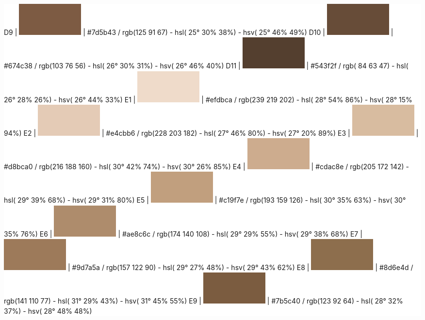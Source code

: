 D9 | ![](i/color_me_human-d9.png) | #7d5b43 / rgb(125  91  67) - hsl( 25°  30%  38%) - hsv( 25°  46%  49%)
D10 | ![](i/color_me_human-d10.png) | #674c38 / rgb(103  76  56) - hsl( 26°  30%  31%) - hsv( 26°  46%  40%)
D11 | ![](i/color_me_human-d11.png) | #543f2f / rgb( 84  63  47) - hsl( 26°  28%  26%) - hsv( 26°  44%  33%)
E1 | ![](i/color_me_human-e1.png) | #efdbca / rgb(239 219 202) - hsl( 28°  54%  86%) - hsv( 28°  15%  94%)
E2 | ![](i/color_me_human-e2.png) | #e4cbb6 / rgb(228 203 182) - hsl( 27°  46%  80%) - hsv( 27°  20%  89%)
E3 | ![](i/color_me_human-e3.png) | #d8bca0 / rgb(216 188 160) - hsl( 30°  42%  74%) - hsv( 30°  26%  85%)
E4 | ![](i/color_me_human-e4.png) | #cdac8e / rgb(205 172 142) - hsl( 29°  39%  68%) - hsv( 29°  31%  80%)
E5 | ![](i/color_me_human-e5.png) | #c19f7e / rgb(193 159 126) - hsl( 30°  35%  63%) - hsv( 30°  35%  76%)
E6 | ![](i/color_me_human-e6.png) | #ae8c6c / rgb(174 140 108) - hsl( 29°  29%  55%) - hsv( 29°  38%  68%)
E7 | ![](i/color_me_human-e7.png) | #9d7a5a / rgb(157 122  90) - hsl( 29°  27%  48%) - hsv( 29°  43%  62%)
E8 | ![](i/color_me_human-e8.png) | #8d6e4d / rgb(141 110  77) - hsl( 31°  29%  43%) - hsv( 31°  45%  55%)
E9 | ![](i/color_me_human-e9.png) | #7b5c40 / rgb(123  92  64) - hsl( 28°  32%  37%) - hsv( 28°  48%  48%)